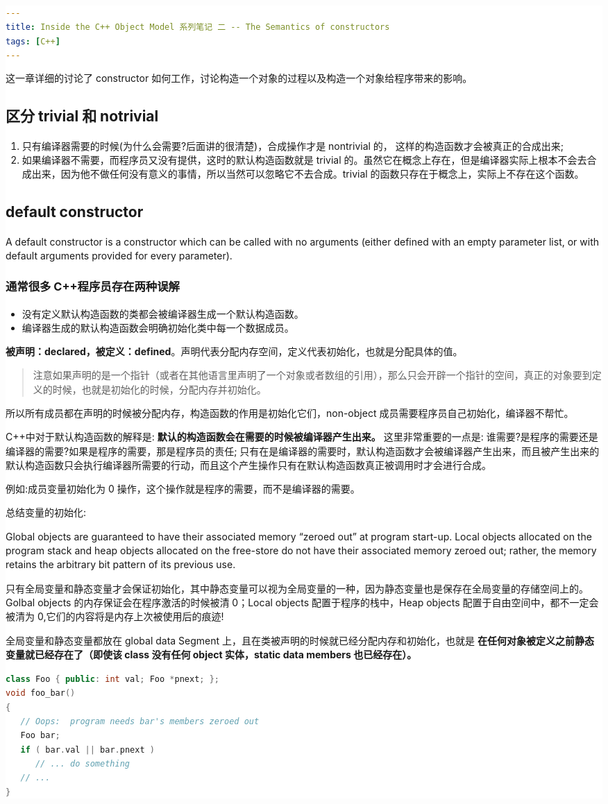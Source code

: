 ```yaml
---
title: Inside the C++ Object Model 系列笔记 二 -- The Semantics of constructors
tags: [C++]
---
```


这一章详细的讨论了 constructor 如何工作，讨论构造一个对象的过程以及构造一个对象给程序带来的影响。

## 区分 trivial 和 notrivial

1. 只有编译器需要的时候(为什么会需要?后面讲的很清楚)，合成操作才是 nontrivial 的， 这样的构造函数才会被真正的合成出来;
2. 如果编译器不需要，而程序员又没有提供，这时的默认构造函数就是 trivial 的。虽然它在概念上存在，但是编译器实际上根本不会去合成出来，因为他不做任何没有意义的事情，所以当然可以忽略它不去合成。trivial 的函数只存在于概念上，实际上不存在这个函数。



## default constructor

A default constructor is a constructor which can be called with no arguments (either defined with an empty parameter list, or with default arguments provided for every parameter).

### 通常很多 C++程序员存在两种误解

- 没有定义默认构造函数的类都会被编译器生成一个默认构造函数。
- 编译器生成的默认构造函数会明确初始化类中每一个数据成员。

**被声明：declared，被定义：defined**。声明代表分配内存空间，定义代表初始化，也就是分配具体的值。

> 注意如果声明的是一个指针（或者在其他语言里声明了一个对象或者数组的引用），那么只会开辟一个指针的空间，真正的对象要到定义的时候，也就是初始化的时候，分配内存并初始化。

所以所有成员都在声明的时候被分配内存，构造函数的作用是初始化它们，non-object 成员需要程序员自己初始化，编译器不帮忙。

C++中对于默认构造函数的解释是:
**默认的构造函数会在需要的时候被编译器产生出来。**
这里非常重要的一点是:
谁需要?是程序的需要还是编译器的需要?如果是程序的需要，那是程序员的责任;
只有在是编译器的需要时，默认构造函数才会被编译器产生出来，而且被产生出来的默认构造函数只会执行编译器所需要的行动，而且这个产生操作只有在默认构造函数真正被调用时才会进行合成。

例如:成员变量初始化为 0 操作，这个操作就是程序的需要，而不是编译器的需要。

总结变量的初始化:

Global objects are guaranteed to have their associated memory “zeroed out” at program start-up. Local objects allocated on the program stack and heap objects allocated on the free-store do not have their associated memory zeroed out; rather, the memory retains the arbitrary bit pattern of its previous use.

只有全局变量和静态变量才会保证初始化，其中静态变量可以视为全局变量的一种，因为静态变量也是保存在全局变量的存储空间上的。
Golbal objects 的内存保证会在程序激活的时候被清 0；Local objects 配置于程序的栈中，Heap objects 配置于自由空间中，都不一定会被清为 0,它们的内容将是内存上次被使用后的痕迹!

全局变量和静态变量都放在 global data Segment 上，且在类被声明的时候就已经分配内存和初始化，也就是 **在任何对象被定义之前静态变量就已经存在了（即使该 class 没有任何 object 实体，static data members 也已经存在）。**

```C++
class Foo { public: int val; Foo *pnext; };
void foo_bar()
{
   // Oops:  program needs bar's members zeroed out
   Foo bar;
   if ( bar.val || bar.pnext )
      // ... do something
   // ...
}
```
